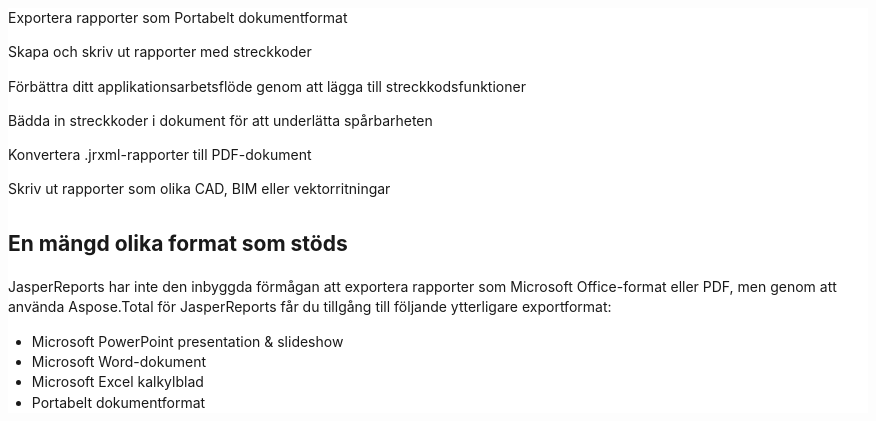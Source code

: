 <div class="col-lg-4">
 <em class="fa fa-file-pdf-o ico-blue fa-2x col-lg-2">
 </em>
 <p class="col-lg-10">
  Exportera rapporter som Portabelt dokumentformat
 </p>
</div>
<div class="col-lg-4">
 <em class="fa fa-barcode ico-blue fa-2x col-lg-2">
 </em>
 <p class="col-lg-10">
  Skapa och skriv ut rapporter med streckkoder
 </p>
</div>
<div class="col-lg-4">
 <em class="fa fa-cogs ico-blue fa-2x col-lg-2">
 </em>
 <p class="col-lg-10">
  Förbättra ditt applikationsarbetsflöde genom att lägga till streckkodsfunktioner
 </p>
</div>
<div class="col-lg-4">
 <em class="fa fa-qrcode ico-blue fa-2x col-lg-2">
 </em>
 <p class="col-lg-10">
  Bädda in streckkoder i dokument för att underlätta spårbarheten
 </p>
</div>
<div class="col-lg-4">
 <em class="fa fa-file-pdf-o ico-blue fa-2x col-lg-2">
 </em>
 <p class="col-lg-10">
  Konvertera .jrxml-rapporter till PDF-dokument
 </p>
</div>
<div class="col-lg-4">
 <em class="fa fa-file-code-o ico-blue fa-2x col-lg-2">
 </em>
 <p class="col-lg-10">
  Skriv ut rapporter som olika CAD, BIM eller vektorritningar
 </p>
</div>
<div class="col-lg-12">
 <h2 class="h2title">
  En mängd olika format som stöds
 </h2>
 <p>
  JasperReports har inte den inbyggda förmågan att exportera rapporter som Microsoft Office-format eller PDF, men genom att använda Aspose.Total för JasperReports får du tillgång till följande ytterligare exportformat:
 </p>
 <ul class="unstyled">
  <li>
   Microsoft PowerPoint presentation &amp; slideshow
  </li>
  <li>
   Microsoft Word-dokument
  </li>
  <li>
   Microsoft Excel kalkylblad
  </li>
  <li>
   Portabelt dokumentformat
  </li>